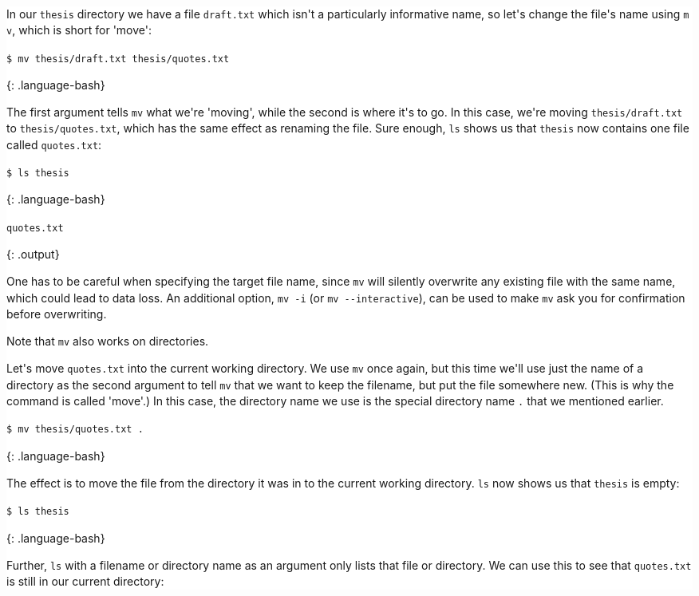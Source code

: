 In our `thesis` directory we have a file `draft.txt`
which isn't a particularly informative name,
so let's change the file's name using `mv`,
which is short for 'move':

~~~
$ mv thesis/draft.txt thesis/quotes.txt
~~~
{: .language-bash}

The first argument tells `mv` what we're 'moving',
while the second is where it's to go.
In this case,
we're moving `thesis/draft.txt` to `thesis/quotes.txt`,
which has the same effect as renaming the file.
Sure enough,
`ls` shows us that `thesis` now contains one file called `quotes.txt`:

~~~
$ ls thesis
~~~
{: .language-bash}

~~~
quotes.txt
~~~
{: .output}

One has to be careful when specifying the target file name, since `mv` will
silently overwrite any existing file with the same name, which could
lead to data loss. An additional option, `mv -i` (or `mv --interactive`),
can be used to make `mv` ask you for confirmation before overwriting.

Note that `mv` also works on directories.

Let's move `quotes.txt` into the current working directory.
We use `mv` once again,
but this time we'll use just the name of a directory as the second argument
to tell `mv` that we want to keep the filename,
but put the file somewhere new.
(This is why the command is called 'move'.)
In this case,
the directory name we use is the special directory name `.` that we mentioned earlier.

~~~
$ mv thesis/quotes.txt .
~~~
{: .language-bash}

The effect is to move the file from the directory it was in to the current working directory.
`ls` now shows us that `thesis` is empty:

~~~
$ ls thesis
~~~
{: .language-bash}

Further,
`ls` with a filename or directory name as an argument only lists that file or directory.
We can use this to see that `quotes.txt` is still in our current directory:
